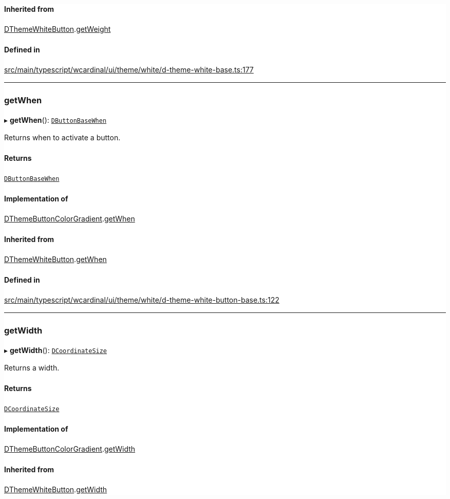 #### Inherited from

[DThemeWhiteButton](DThemeWhiteButton.md).[getWeight](DThemeWhiteButton.md#getweight)

#### Defined in

[src/main/typescript/wcardinal/ui/theme/white/d-theme-white-base.ts:177](https://github.com/winter-cardinal/winter-cardinal-ui/blob/v0.154.0/src/main/typescript/wcardinal/ui/theme/white/d-theme-white-base.ts#L177)

___

### getWhen

▸ **getWhen**(): [`DButtonBaseWhen`](../index.md#dbuttonbasewhen)

Returns when to activate a button.

#### Returns

[`DButtonBaseWhen`](../index.md#dbuttonbasewhen)

#### Implementation of

[DThemeButtonColorGradient](../interfaces/DThemeButtonColorGradient.md).[getWhen](../interfaces/DThemeButtonColorGradient.md#getwhen)

#### Inherited from

[DThemeWhiteButton](DThemeWhiteButton.md).[getWhen](DThemeWhiteButton.md#getwhen)

#### Defined in

[src/main/typescript/wcardinal/ui/theme/white/d-theme-white-button-base.ts:122](https://github.com/winter-cardinal/winter-cardinal-ui/blob/v0.154.0/src/main/typescript/wcardinal/ui/theme/white/d-theme-white-button-base.ts#L122)

___

### getWidth

▸ **getWidth**(): [`DCoordinateSize`](../index.md#dcoordinatesize)

Returns a width.

#### Returns

[`DCoordinateSize`](../index.md#dcoordinatesize)

#### Implementation of

[DThemeButtonColorGradient](../interfaces/DThemeButtonColorGradient.md).[getWidth](../interfaces/DThemeButtonColorGradient.md#getwidth)

#### Inherited from

[DThemeWhiteButton](DThemeWhiteButton.md).[getWidth](DThemeWhiteButton.md#getwidth)
